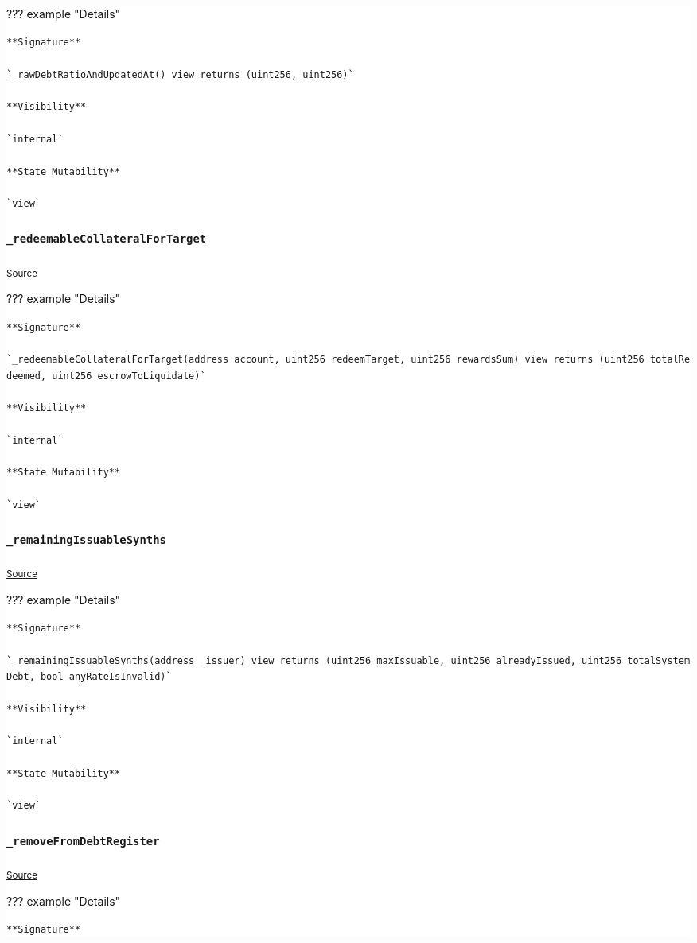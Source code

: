 ??? example "Details"

    **Signature**

    `_rawDebtRatioAndUpdatedAt() view returns (uint256, uint256)`

    **Visibility**

    `internal`

    **State Mutability**

    `view`

### `_redeemableCollateralForTarget`

<sub>[Source](https://github.com/Synthetixio/synthetix/tree/v2.97.2-alpha/contracts/Issuer.sol#L829)</sub>

??? example "Details"

    **Signature**

    `_redeemableCollateralForTarget(address account, uint256 redeemTarget, uint256 rewardsSum) view returns (uint256 totalRedeemed, uint256 escrowToLiquidate)`

    **Visibility**

    `internal`

    **State Mutability**

    `view`

### `_remainingIssuableSynths`

<sub>[Source](https://github.com/Synthetixio/synthetix/tree/v2.97.2-alpha/contracts/Issuer.sol#L313)</sub>

??? example "Details"

    **Signature**

    `_remainingIssuableSynths(address _issuer) view returns (uint256 maxIssuable, uint256 alreadyIssued, uint256 totalSystemDebt, bool anyRateIsInvalid)`

    **Visibility**

    `internal`

    **State Mutability**

    `view`

### `_removeFromDebtRegister`

<sub>[Source](https://github.com/Synthetixio/synthetix/tree/v2.97.2-alpha/contracts/Issuer.sol#L998)</sub>

??? example "Details"

    **Signature**
